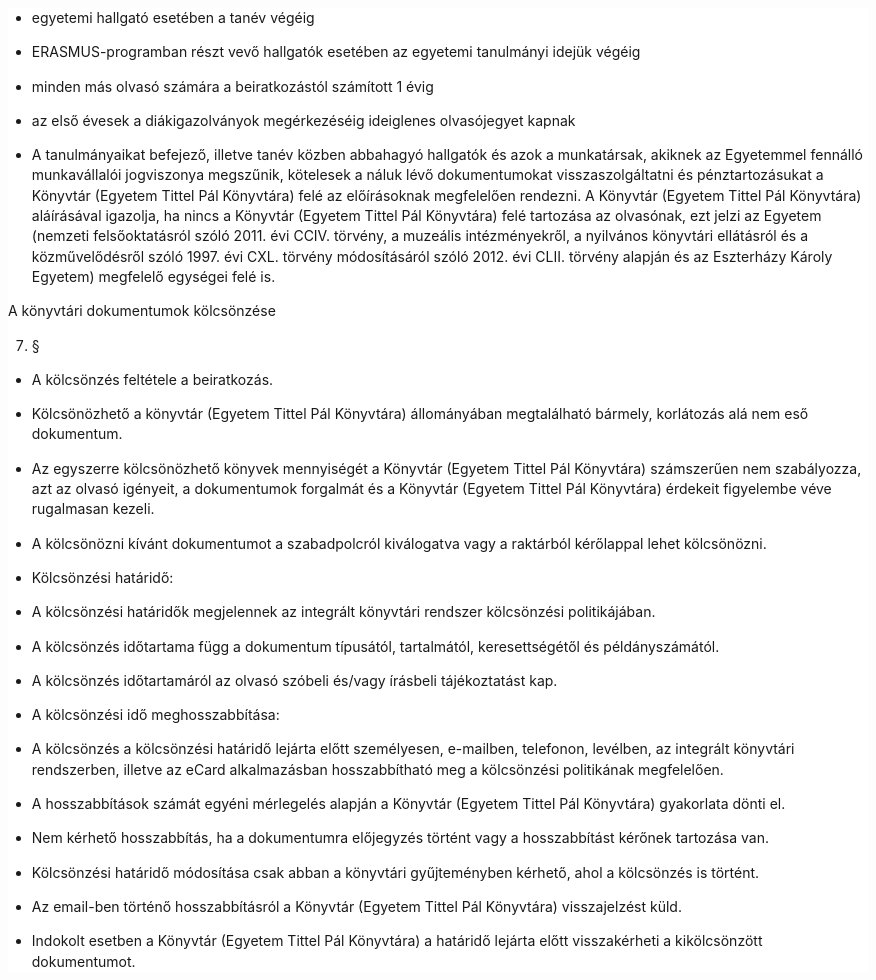 - egyetemi hallgató esetében a tanév végéig

- ERASMUS-programban részt vevő hallgatók esetében az egyetemi tanulmányi idejük végéig

- minden más olvasó számára a beiratkozástól számított 1 évig

- az első évesek a diákigazolványok megérkezéséig ideiglenes olvasójegyet kapnak

- A tanulmányaikat befejező, illetve tanév közben abbahagyó hallgatók és azok a munkatársak, akiknek az Egyetemmel fennálló munkavállalói jogviszonya megszűnik, kötelesek a náluk lévő dokumentumokat visszaszolgáltatni és pénztartozásukat a Könyvtár (Egyetem Tittel Pál Könyvtára) felé az előírásoknak megfelelően rendezni. A Könyvtár (Egyetem Tittel Pál Könyvtára) aláírásával igazolja, ha nincs a Könyvtár (Egyetem Tittel Pál Könyvtára) felé tartozása az olvasónak, ezt jelzi az Egyetem (nemzeti felsőoktatásról szóló 2011. évi CCIV. törvény, a muzeális intézményekről, a nyilvános könyvtári ellátásról és a közművelődésről szóló 1997. évi CXL. törvény módosításáról szóló 2012. évi CLII. törvény alapján és az Eszterházy Károly Egyetem) megfelelő egységei felé is.

A könyvtári dokumentumok kölcsönzése

7. §

- A kölcsönzés feltétele a beiratkozás.

- Kölcsönözhető a könyvtár (Egyetem Tittel Pál Könyvtára) állományában megtalálható bármely, korlátozás alá nem eső dokumentum.

- Az egyszerre kölcsönözhető könyvek mennyiségét a Könyvtár (Egyetem Tittel Pál Könyvtára) számszerűen nem szabályozza, azt az olvasó igényeit, a dokumentumok forgalmát és a Könyvtár (Egyetem Tittel Pál Könyvtára) érdekeit figyelembe véve rugalmasan kezeli.

- A kölcsönözni kívánt dokumentumot a szabadpolcról kiválogatva vagy a raktárból kérőlappal lehet kölcsönözni.

- Kölcsönzési határidő:

- A kölcsönzési határidők megjelennek az integrált könyvtári rendszer kölcsönzési politikájában.

- A kölcsönzés időtartama függ a dokumentum típusától, tartalmától, keresettségétől és példányszámától.

- A kölcsönzés időtartamáról az olvasó szóbeli és/vagy írásbeli tájékoztatást kap.

- A kölcsönzési idő meghosszabbítása:

- A kölcsönzés a kölcsönzési határidő lejárta előtt személyesen, e-mailben, telefonon, levélben, az integrált könyvtári rendszerben, illetve az eCard alkalmazásban hosszabbítható meg a kölcsönzési politikának megfelelően.

- A hosszabbítások számát egyéni mérlegelés alapján a Könyvtár (Egyetem Tittel Pál Könyvtára) gyakorlata dönti el.

- Nem kérhető hosszabbítás, ha a dokumentumra előjegyzés történt vagy a hosszabbítást kérőnek tartozása van.

- Kölcsönzési határidő módosítása csak abban a könyvtári gyűjteményben kérhető, ahol a kölcsönzés is történt.

- Az email-ben történő hosszabbításról a Könyvtár (Egyetem Tittel Pál Könyvtára) visszajelzést küld.

- Indokolt esetben a Könyvtár (Egyetem Tittel Pál Könyvtára) a határidő lejárta előtt visszakérheti a kikölcsönzött dokumentumot.
